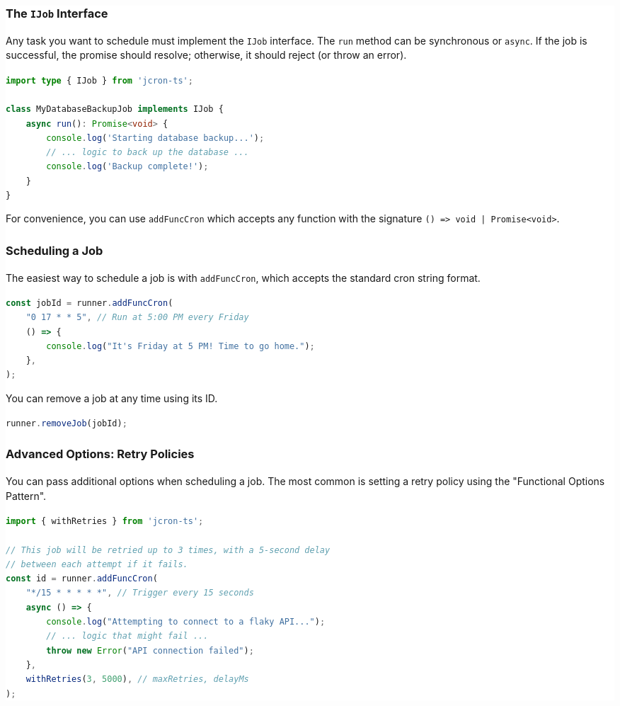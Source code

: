 ### The `IJob` Interface

Any task you want to schedule must implement the `IJob` interface. The `run` method can be synchronous or `async`. If the job is successful, the promise should resolve; otherwise, it should reject (or throw an error).

```typescript
import type { IJob } from 'jcron-ts';

class MyDatabaseBackupJob implements IJob {
    async run(): Promise<void> {
        console.log('Starting database backup...');
        // ... logic to back up the database ...
        console.log('Backup complete!');
    }
}
```

For convenience, you can use `addFuncCron` which accepts any function with the signature `() => void | Promise<void>`.

### Scheduling a Job

The easiest way to schedule a job is with `addFuncCron`, which accepts the standard cron string format.

```typescript
const jobId = runner.addFuncCron(
    "0 17 * * 5", // Run at 5:00 PM every Friday
    () => {
        console.log("It's Friday at 5 PM! Time to go home.");
    },
);
```

You can remove a job at any time using its ID.

```typescript
runner.removeJob(jobId);
```

### Advanced Options: Retry Policies

You can pass additional options when scheduling a job. The most common is setting a retry policy using the "Functional Options Pattern".

```typescript
import { withRetries } from 'jcron-ts';

// This job will be retried up to 3 times, with a 5-second delay
// between each attempt if it fails.
const id = runner.addFuncCron(
    "*/15 * * * * *", // Trigger every 15 seconds
    async () => {
        console.log("Attempting to connect to a flaky API...");
        // ... logic that might fail ...
        throw new Error("API connection failed");
    },
    withRetries(3, 5000), // maxRetries, delayMs
);
```

